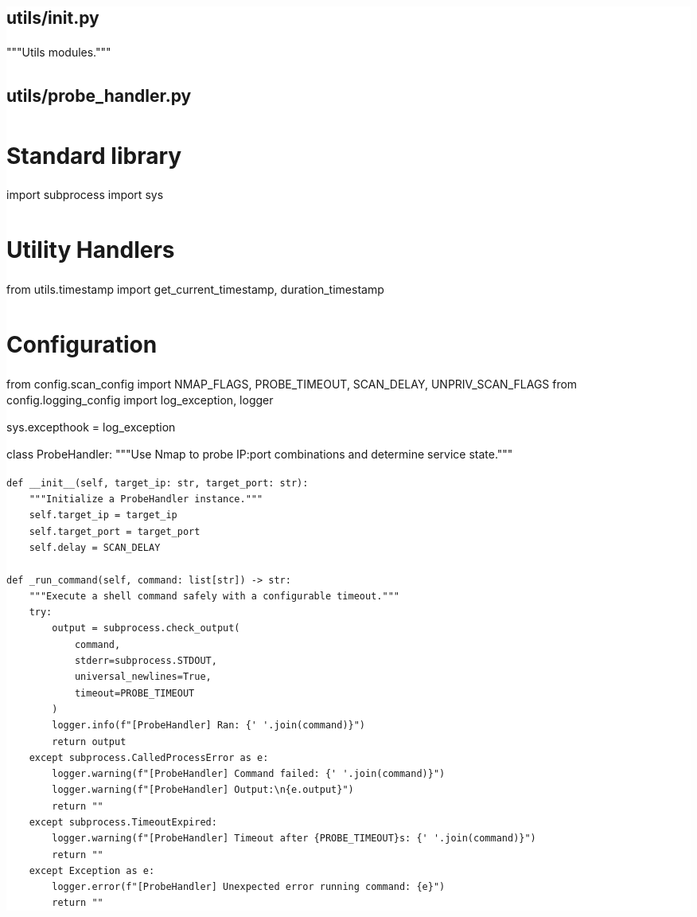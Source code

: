 ## utils/__init__.py
"""Utils modules."""

## utils/probe_handler.py
# Standard library
import subprocess
import sys

# Utility Handlers
from utils.timestamp import get_current_timestamp, duration_timestamp

# Configuration
from config.scan_config import NMAP_FLAGS, PROBE_TIMEOUT, SCAN_DELAY, UNPRIV_SCAN_FLAGS
from config.logging_config import log_exception, logger

sys.excepthook = log_exception


class ProbeHandler:
    """Use Nmap to probe IP:port combinations and determine service state."""

    def __init__(self, target_ip: str, target_port: str):
        """Initialize a ProbeHandler instance."""
        self.target_ip = target_ip
        self.target_port = target_port
        self.delay = SCAN_DELAY

    def _run_command(self, command: list[str]) -> str:
        """Execute a shell command safely with a configurable timeout."""
        try:
            output = subprocess.check_output(
                command,
                stderr=subprocess.STDOUT,
                universal_newlines=True,
                timeout=PROBE_TIMEOUT
            )
            logger.info(f"[ProbeHandler] Ran: {' '.join(command)}")
            return output
        except subprocess.CalledProcessError as e:
            logger.warning(f"[ProbeHandler] Command failed: {' '.join(command)}")
            logger.warning(f"[ProbeHandler] Output:\n{e.output}")
            return ""
        except subprocess.TimeoutExpired:
            logger.warning(f"[ProbeHandler] Timeout after {PROBE_TIMEOUT}s: {' '.join(command)}")
            return ""
        except Exception as e:
            logger.error(f"[ProbeHandler] Unexpected error running command: {e}")
            return ""
